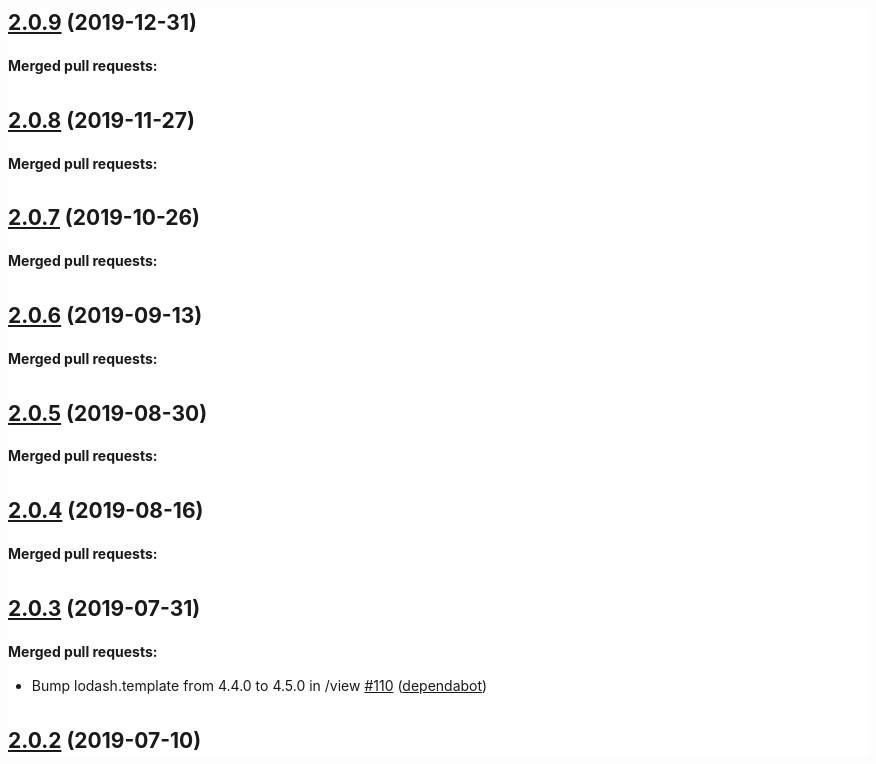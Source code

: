 

## [2.0.9](https://github.com/networknt/light-portal/tree/2.0.9) (2019-12-31)


**Merged pull requests:**


## [2.0.8](https://github.com/networknt/light-portal/tree/2.0.8) (2019-11-27)


**Merged pull requests:**


## [2.0.7](https://github.com/networknt/light-portal/tree/2.0.7) (2019-10-26)


**Merged pull requests:**


## [2.0.6](https://github.com/networknt/light-portal/tree/2.0.6) (2019-09-13)


**Merged pull requests:**


## [2.0.5](https://github.com/networknt/light-portal/tree/2.0.5) (2019-08-30)


**Merged pull requests:**


## [2.0.4](https://github.com/networknt/light-portal/tree/2.0.4) (2019-08-16)


**Merged pull requests:**


## [2.0.3](https://github.com/networknt/light-portal/tree/2.0.3) (2019-07-31)


**Merged pull requests:**


- Bump lodash.template from 4.4.0 to 4.5.0 in /view [\#110](https://github.com/networknt/light-portal/pull/110) ([dependabot](https://github.com/apps/dependabot))
## [2.0.2](https://github.com/networknt/light-portal/tree/2.0.2) (2019-07-10)
